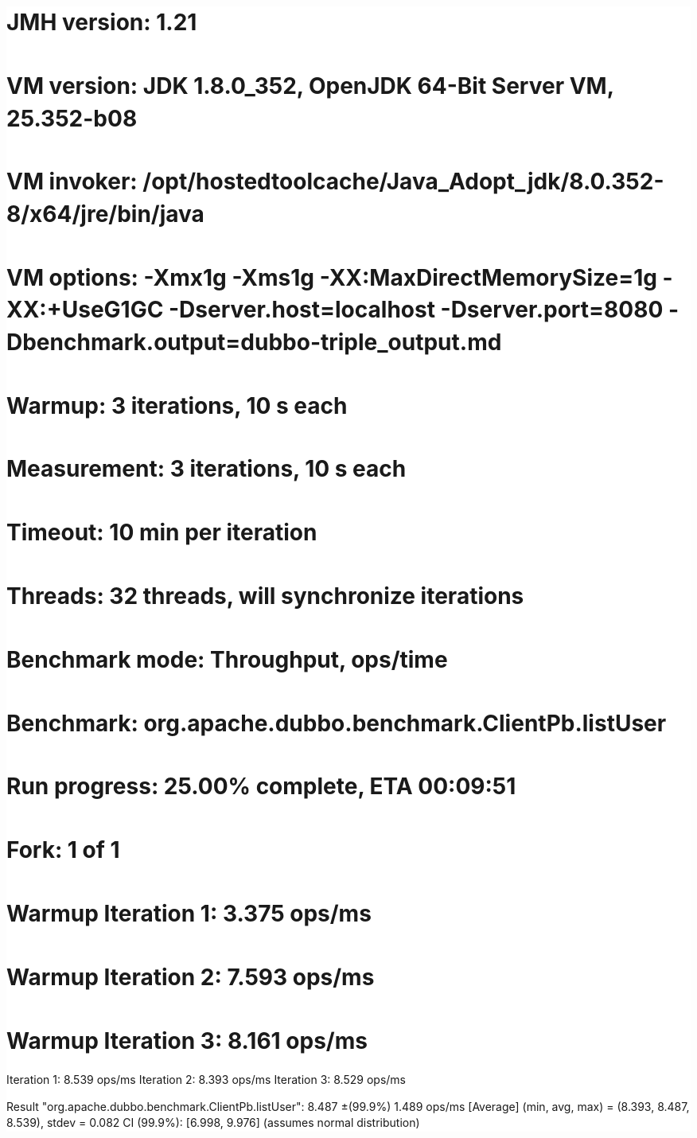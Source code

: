 
# JMH version: 1.21
# VM version: JDK 1.8.0_352, OpenJDK 64-Bit Server VM, 25.352-b08
# VM invoker: /opt/hostedtoolcache/Java_Adopt_jdk/8.0.352-8/x64/jre/bin/java
# VM options: -Xmx1g -Xms1g -XX:MaxDirectMemorySize=1g -XX:+UseG1GC -Dserver.host=localhost -Dserver.port=8080 -Dbenchmark.output=dubbo-triple_output.md
# Warmup: 3 iterations, 10 s each
# Measurement: 3 iterations, 10 s each
# Timeout: 10 min per iteration
# Threads: 32 threads, will synchronize iterations
# Benchmark mode: Throughput, ops/time
# Benchmark: org.apache.dubbo.benchmark.ClientPb.listUser

# Run progress: 25.00% complete, ETA 00:09:51
# Fork: 1 of 1
# Warmup Iteration   1: 3.375 ops/ms
# Warmup Iteration   2: 7.593 ops/ms
# Warmup Iteration   3: 8.161 ops/ms
Iteration   1: 8.539 ops/ms
Iteration   2: 8.393 ops/ms
Iteration   3: 8.529 ops/ms


Result "org.apache.dubbo.benchmark.ClientPb.listUser":
  8.487 ±(99.9%) 1.489 ops/ms [Average]
  (min, avg, max) = (8.393, 8.487, 8.539), stdev = 0.082
  CI (99.9%): [6.998, 9.976] (assumes normal distribution)
